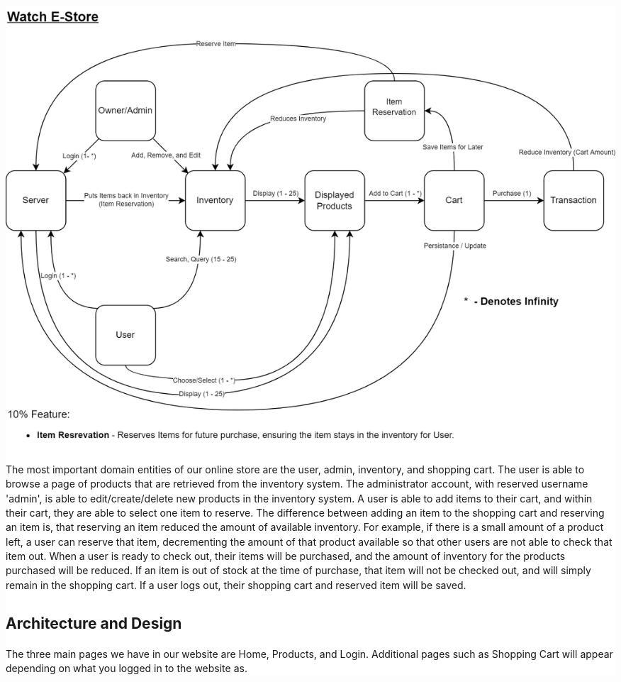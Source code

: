![](Domain_Analysis_2.0.png)

The most important domain entities of our online store are the user, admin, inventory, and shopping cart. The user is able to browse a page of products that are retrieved from the inventory system. The administrator account, with reserved username 'admin', is able to edit/create/delete new products in the inventory system. A user is able to add items to their cart, and within their cart, they are able to select one item to reserve. The difference between adding an item to the shopping cart and reserving an item is, that reserving an item reduced the amount of available inventory. For example, if there is a small amount of a product left, a user can reserve that item, decrementing the amount of that product available so that other users are not able to check that item out. When a user is ready to check out, their items will be purchased, and the amount of inventory for the products purchased will be reduced. If an item is out of stock at the time of purchase, that item will not be checked out, and will simply remain in the shopping cart. If a user logs out, their shopping cart and reserved item will be saved.

## Architecture and Design

The three main pages we have in our website are Home, Products, and Login. Additional pages such as Shopping Cart will appear depending on what you logged in to the website as.
